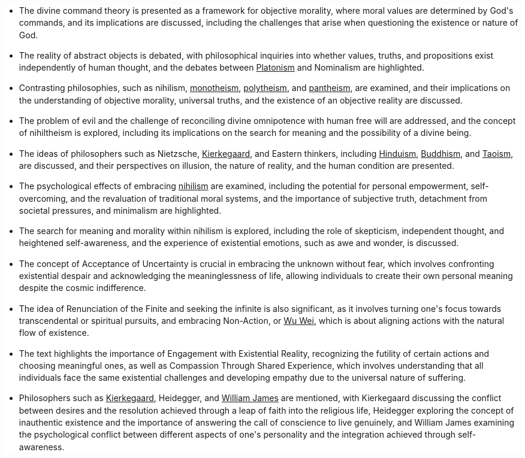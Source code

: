 - The divine command theory is presented as a framework for objective morality, where moral values are determined by God's commands, and its implications are discussed, including the challenges that arise when questioning the existence or nature of God.

- The reality of abstract objects is debated, with philosophical inquiries into whether values, truths, and propositions exist independently of human thought, and the debates between [Platonism](https://app.getrecall.ai/item/cfe7f34b-041f-4967-8f30-1a1135f0d998) and Nominalism are highlighted.

- Contrasting philosophies, such as nihilism, [monotheism](https://app.getrecall.ai/item/af6f987b-94c9-40dd-8373-edf496414655), [polytheism](https://app.getrecall.ai/item/1b098e37-6cf2-46c6-b1e5-5709f0625f33), and [pantheism](https://app.getrecall.ai/item/44b1c22a-e9cd-47a9-b7bc-43a0072808e0), are examined, and their implications on the understanding of objective morality, universal truths, and the existence of an objective reality are discussed.

- The problem of evil and the challenge of reconciling divine omnipotence with human free will are addressed, and the concept of nihiltheism is explored, including its implications on the search for meaning and the possibility of a divine being.

- The ideas of philosophers such as Nietzsche, [Kierkegaard](https://app.getrecall.ai/item/8add5016-f405-4b46-9894-a270d4e530df), and Eastern thinkers, including [Hinduism](https://app.getrecall.ai/item/d697a0f6-4ec4-4936-8662-691e63a0d86d), [Buddhism](https://app.getrecall.ai/item/a6d31634-6ad7-47bc-9ede-d986f8f1229e), and [Taoism](https://app.getrecall.ai/item/3ddfab29-0ddf-45f7-acdf-deb834fdcad8), are discussed, and their perspectives on illusion, the nature of reality, and the human condition are presented.

- The psychological effects of embracing [nihilism](https://app.getrecall.ai/item/40da5e0d-68b7-475c-8769-7fb300b2054c) are examined, including the potential for personal empowerment, self-overcoming, and the revaluation of traditional moral systems, and the importance of subjective truth, detachment from societal pressures, and minimalism are highlighted.

- The search for meaning and morality within nihilism is explored, including the role of skepticism, independent thought, and heightened self-awareness, and the experience of existential emotions, such as awe and wonder, is discussed.

- The concept of Acceptance of Uncertainty is crucial in embracing the unknown without fear, which involves confronting existential despair and acknowledging the meaninglessness of life, allowing individuals to create their own personal meaning despite the cosmic indifference.

- The idea of Renunciation of the Finite and seeking the infinite is also significant, as it involves turning one's focus towards transcendental or spiritual pursuits, and embracing Non-Action, or [Wu Wei](https://app.getrecall.ai/item/f06ed739-6160-49c8-b5b6-3ef626850b3b), which is about aligning actions with the natural flow of existence.

- The text highlights the importance of Engagement with Existential Reality, recognizing the futility of certain actions and choosing meaningful ones, as well as Compassion Through Shared Experience, which involves understanding that all individuals face the same existential challenges and developing empathy due to the universal nature of suffering.

- Philosophers such as [Kierkegaard](https://app.getrecall.ai/item/8add5016-f405-4b46-9894-a270d4e530df), Heidegger, and [William James](https://app.getrecall.ai/item/ae176af0-5cbf-4450-9756-a31e4e4094b9) are mentioned, with Kierkegaard discussing the conflict between desires and the resolution achieved through a leap of faith into the religious life, Heidegger exploring the concept of inauthentic existence and the importance of answering the call of conscience to live genuinely, and William James examining the psychological conflict between different aspects of one's personality and the integration achieved through self-awareness.
